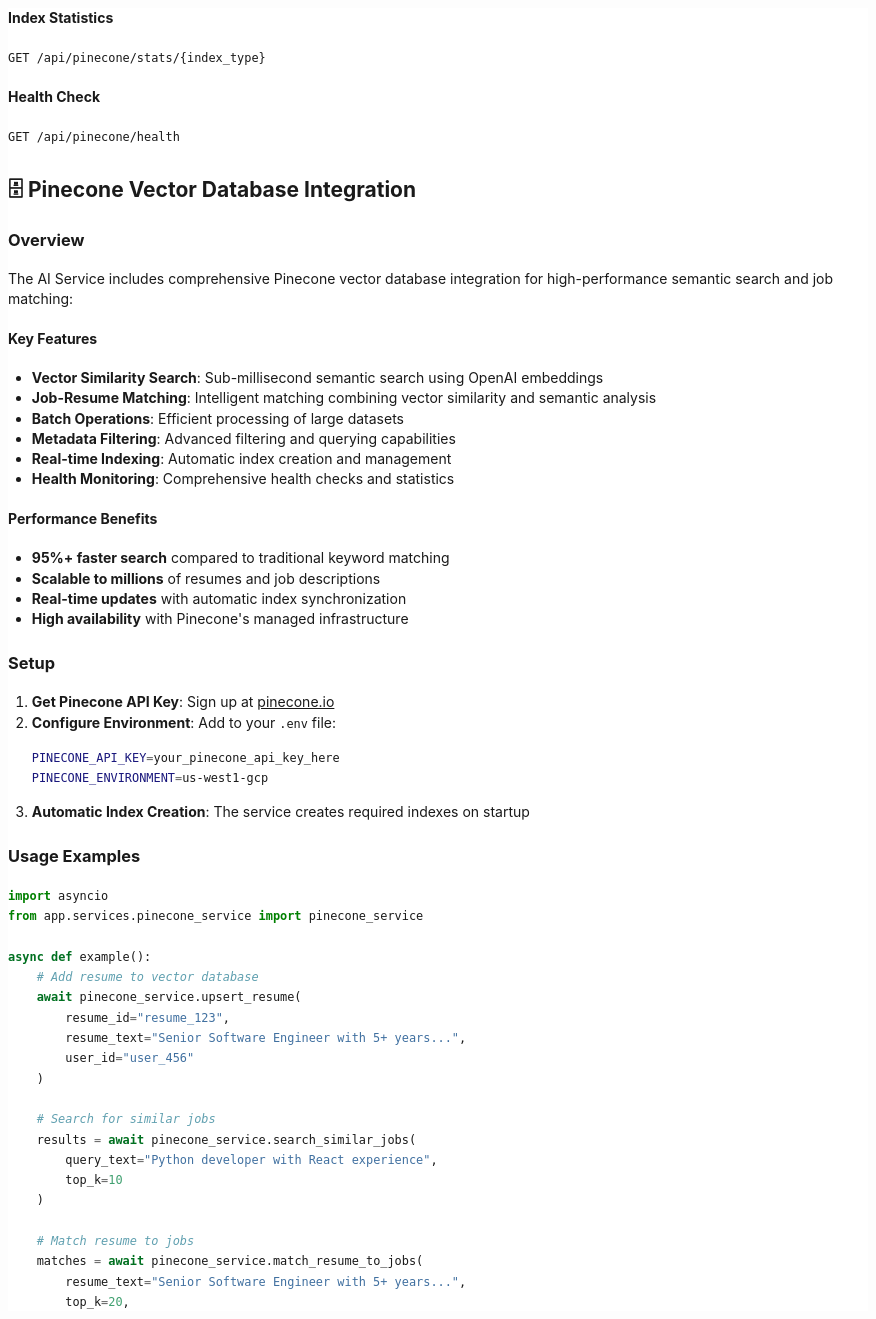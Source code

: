 #### Index Statistics
```http
GET /api/pinecone/stats/{index_type}
```

#### Health Check
```http
GET /api/pinecone/health
```

## 🗄️ Pinecone Vector Database Integration

### Overview

The AI Service includes comprehensive Pinecone vector database integration for high-performance semantic search and job matching:

#### Key Features
- **Vector Similarity Search**: Sub-millisecond semantic search using OpenAI embeddings
- **Job-Resume Matching**: Intelligent matching combining vector similarity and semantic analysis
- **Batch Operations**: Efficient processing of large datasets
- **Metadata Filtering**: Advanced filtering and querying capabilities
- **Real-time Indexing**: Automatic index creation and management
- **Health Monitoring**: Comprehensive health checks and statistics

#### Performance Benefits
- **95%+ faster search** compared to traditional keyword matching
- **Scalable to millions** of resumes and job descriptions
- **Real-time updates** with automatic index synchronization
- **High availability** with Pinecone's managed infrastructure

### Setup

1. **Get Pinecone API Key**: Sign up at [pinecone.io](https://pinecone.io)
2. **Configure Environment**: Add to your `.env` file:
   ```bash
   PINECONE_API_KEY=your_pinecone_api_key_here
   PINECONE_ENVIRONMENT=us-west1-gcp
   ```
3. **Automatic Index Creation**: The service creates required indexes on startup

### Usage Examples

```python
import asyncio
from app.services.pinecone_service import pinecone_service

async def example():
    # Add resume to vector database
    await pinecone_service.upsert_resume(
        resume_id="resume_123",
        resume_text="Senior Software Engineer with 5+ years...",
        user_id="user_456"
    )
    
    # Search for similar jobs
    results = await pinecone_service.search_similar_jobs(
        query_text="Python developer with React experience",
        top_k=10
    )
    
    # Match resume to jobs
    matches = await pinecone_service.match_resume_to_jobs(
        resume_text="Senior Software Engineer with 5+ years...",
        top_k=20,
```